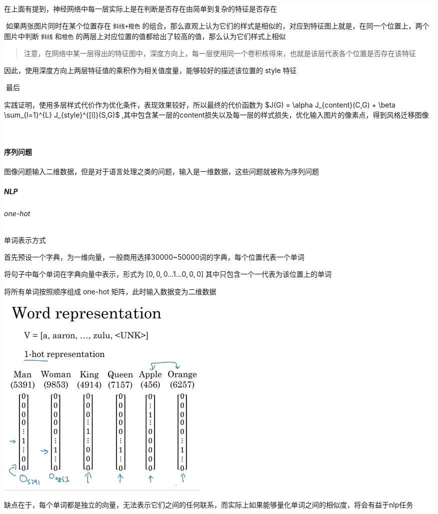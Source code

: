 ​		在上面有提到，神经网络中每一层实际上是在判断是否存在由简单到复杂的特征是否存在

​		如果两张图片同时在某个位置存在 `斜线+橙色` 的组合，那么直观上认为它们的样式是相似的，对应到特征图上就是，在同一个位置上，两个图片中判断 `斜线` 和`橙色` 的两层上对应位置的值都给出了较高的值，那么认为它们样式上相似

>   注意，在网络中某一层得出的特征图中，深度方向上，每一层使用同一个卷积核得来，也就是该层代表各个位置是否存在该特征

​		因此，使用深度方向上两层特征值的乘积作为相关值度量，能够较好的描述该位置的 style 特征

​		最后

​		实践证明，使用多层样式代价作为优化条件，表现效果较好，所以最终的代价函数为 $J(G) = \alpha J_{content}(C,G) + \beta \sum_{l=1}^{L} J_{style}^{[l]}(S,G)$ ,其中包含某一层的content损失以及每一层的样式损失，优化输入图片的像素点，得到风格迁移图像



​		





#### 序列问题

​		图像问题输入二维数据，但是对于语言处理之类的问题，输入是一维数据，这些问题就被称为序列问题

##### NLP

###### one-hot

单词表示方式

首先预设一个字典，为一维向量，一般商用选择30000~50000词的字典，每个位置代表一个单词

将句子中每个单词在字典向量中表示，形式为 $[0,0,0...1...0,0,0]$ 其中只包含一个一代表为该位置上的单词

将所有单词按照顺序组成 one-hot 矩阵，此时输入数据变为二维数据

![image-20220120221604421](神经网络.assets/image-20220120221604421.png)

缺点在于，每个单词都是独立的向量，无法表示它们之间的任何联系，而实际上如果能够量化单词之间的相似度，将会有益于nlp任务
